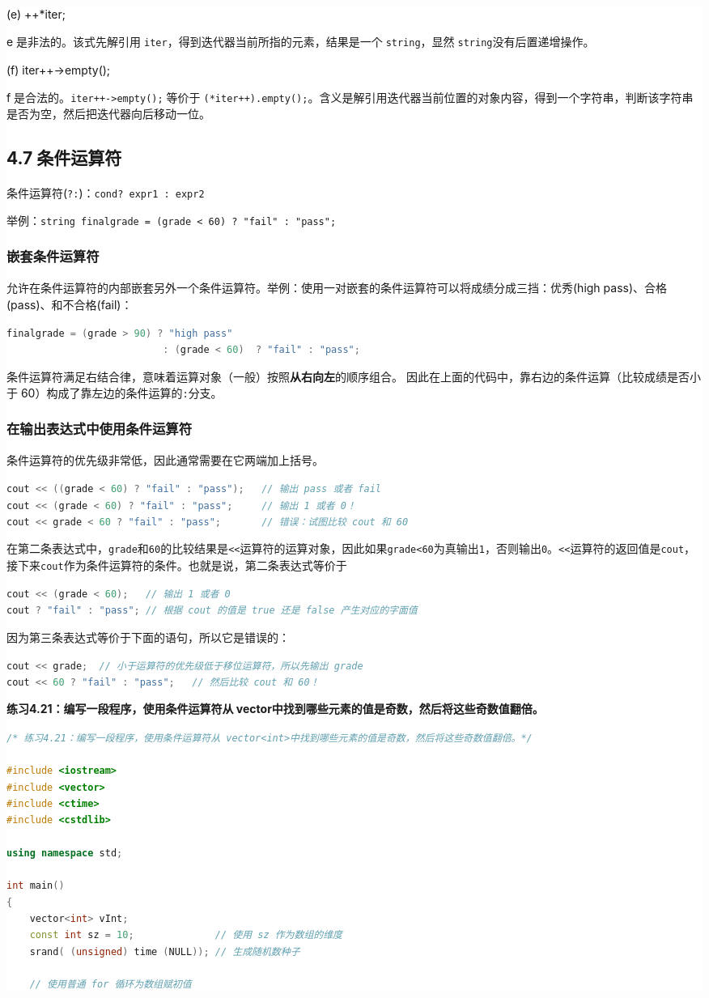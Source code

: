 (e) ++*iter;

e 是非法的。该式先解引用 `iter`，得到迭代器当前所指的元素，结果是一个 `string`，显然 `string`没有后置递增操作。

(f) iter++->empty();

f 是合法的。`iter++->empty();` 等价于 `(*iter++).empty();`。含义是解引用迭代器当前位置的对象内容，得到一个字符串，判断该字符串是否为空，然后把迭代器向后移动一位。

## 4.7 条件运算符

条件运算符(`?:`)：`cond? expr1 : expr2`

举例：`string finalgrade = (grade < 60) ? "fail" : "pass";`

### 嵌套条件运算符

允许在条件运算符的内部嵌套另外一个条件运算符。举例：使用一对嵌套的条件运算符可以将成绩分成三挡：优秀(high pass)、合格(pass)、和不合格(fail)：

```cpp
finalgrade = (grade > 90) ? "high pass"
                           : (grade < 60)  ? "fail" : "pass";
```

条件运算符满足右结合律，意味着运算对象（一般）按照**从右向左**的顺序组合。
因此在上面的代码中，靠右边的条件运算（比较成绩是否小于 60）构成了靠左边的条件运算的`:`分支。

### 在输出表达式中使用条件运算符

条件运算符的优先级非常低，因此通常需要在它两端加上括号。

```cpp
cout << ((grade < 60) ? "fail" : "pass");   // 输出 pass 或者 fail
cout << (grade < 60) ? "fail" : "pass";     // 输出 1 或者 0！
cout << grade < 60 ? "fail" : "pass";       // 错误：试图比较 cout 和 60
```

在第二条表达式中，`grade`和`60`的比较结果是`<<`运算符的运算对象，因此如果`grade<60`为真输出`1`，否则输出`0`。`<<`运算符的返回值是`cout`，接下来`cout`作为条件运算符的条件。也就是说，第二条表达式等价于

```cpp
cout << (grade < 60);   // 输出 1 或者 0
cout ? "fail" : "pass"; // 根据 cout 的值是 true 还是 false 产生对应的字面值
```

因为第三条表达式等价于下面的语句，所以它是错误的：

```cpp
cout << grade;  // 小于运算符的优先级低于移位运算符，所以先输出 grade
cout << 60 ? "fail" : "pass";   // 然后比较 cout 和 60！
```

**练习4.21：编写一段程序，使用条件运算符从 vector<int>中找到哪些元素的值是奇数，然后将这些奇数值翻倍。**

```cpp
/* 练习4.21：编写一段程序，使用条件运算符从 vector<int>中找到哪些元素的值是奇数，然后将这些奇数值翻倍。*/

#include <iostream>
#include <vector>
#include <ctime>
#include <cstdlib>

using namespace std;

int main()
{
    vector<int> vInt;
    const int sz = 10;              // 使用 sz 作为数组的维度
    srand( (unsigned) time (NULL)); // 生成随机数种子

    // 使用普通 for 循环为数组赋初值
```